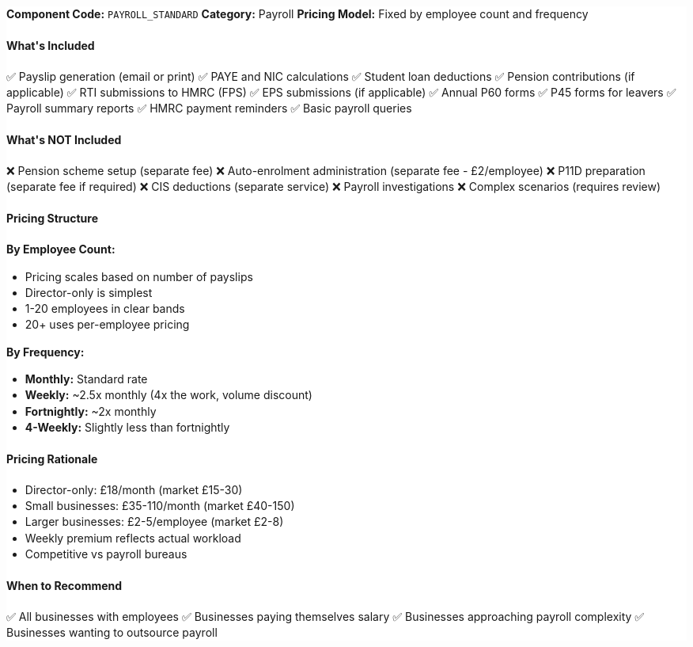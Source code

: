 **Component Code:** `PAYROLL_STANDARD`
**Category:** Payroll
**Pricing Model:** Fixed by employee count and frequency

#### What's Included

✅ Payslip generation (email or print)
✅ PAYE and NIC calculations
✅ Student loan deductions
✅ Pension contributions (if applicable)
✅ RTI submissions to HMRC (FPS)
✅ EPS submissions (if applicable)
✅ Annual P60 forms
✅ P45 forms for leavers
✅ Payroll summary reports
✅ HMRC payment reminders
✅ Basic payroll queries

#### What's NOT Included

❌ Pension scheme setup (separate fee)
❌ Auto-enrolment administration (separate fee - £2/employee)
❌ P11D preparation (separate fee if required)
❌ CIS deductions (separate service)
❌ Payroll investigations
❌ Complex scenarios (requires review)

#### Pricing Structure

**By Employee Count:**
- Pricing scales based on number of payslips
- Director-only is simplest
- 1-20 employees in clear bands
- 20+ uses per-employee pricing

**By Frequency:**
- **Monthly:** Standard rate
- **Weekly:** ~2.5x monthly (4x the work, volume discount)
- **Fortnightly:** ~2x monthly
- **4-Weekly:** Slightly less than fortnightly

#### Pricing Rationale

- Director-only: £18/month (market £15-30)
- Small businesses: £35-110/month (market £40-150)
- Larger businesses: £2-5/employee (market £2-8)
- Weekly premium reflects actual workload
- Competitive vs payroll bureaus

#### When to Recommend

✅ All businesses with employees
✅ Businesses paying themselves salary
✅ Businesses approaching payroll complexity
✅ Businesses wanting to outsource payroll
